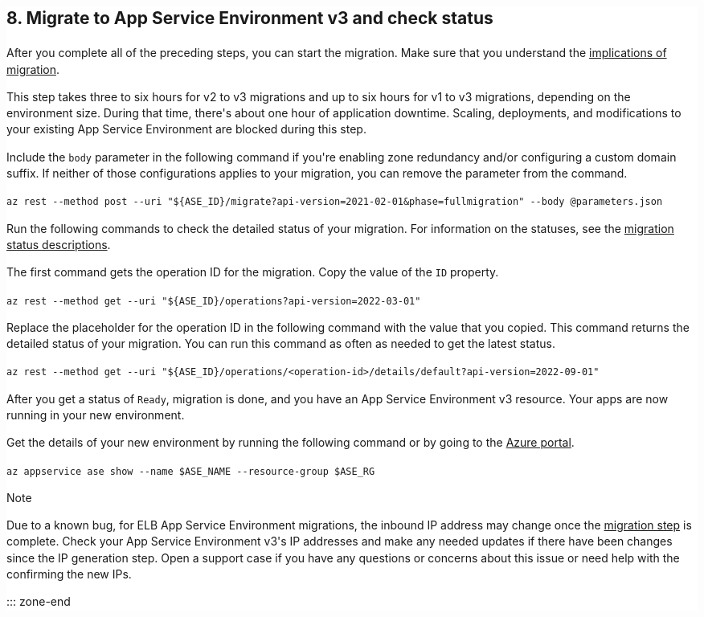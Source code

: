 ## 8. Migrate to App Service Environment v3 and check status

After you complete all of the preceding steps, you can start the migration. Make sure that you understand the [implications of migration](migrate.md#migrate-to-app-service-environment-v3).

This step takes three to six hours for v2 to v3 migrations and up to six hours for v1 to v3 migrations, depending on the environment size. During that time, there's about one hour of application downtime. Scaling, deployments, and modifications to your existing App Service Environment are blocked during this step.

Include the `body` parameter in the following command if you're enabling zone redundancy and/or configuring a custom domain suffix. If neither of those configurations applies to your migration, you can remove the parameter from the command.

```azurecli
az rest --method post --uri "${ASE_ID}/migrate?api-version=2021-02-01&phase=fullmigration" --body @parameters.json
```

Run the following commands to check the detailed status of your migration. For information on the statuses, see the [migration status descriptions](migrate.md#migrate-to-app-service-environment-v3).

The first command gets the operation ID for the migration. Copy the value of the `ID` property.

```azurecli
az rest --method get --uri "${ASE_ID}/operations?api-version=2022-03-01"
```

Replace the placeholder for the operation ID in the following command with the value that you copied. This command returns the detailed status of your migration. You can run this command as often as needed to get the latest status.

```azurecli
az rest --method get --uri "${ASE_ID}/operations/<operation-id>/details/default?api-version=2022-09-01"
```

After you get a status of `Ready`, migration is done, and you have an App Service Environment v3 resource. Your apps are now running in your new environment.

Get the details of your new environment by running the following command or by going to the [Azure portal](https://portal.azure.com).

```azurecli
az appservice ase show --name $ASE_NAME --resource-group $ASE_RG
```

> [!NOTE]
> Due to a known bug, for ELB App Service Environment migrations, the inbound IP address may change once the [migration step](#8-migrate-to-app-service-environment-v3) is complete. Check your App Service Environment v3's IP addresses and make any needed updates if there have been changes since the IP generation step. Open a support case if you have any questions or concerns about this issue or need help with the confirming the new IPs.
>

::: zone-end
